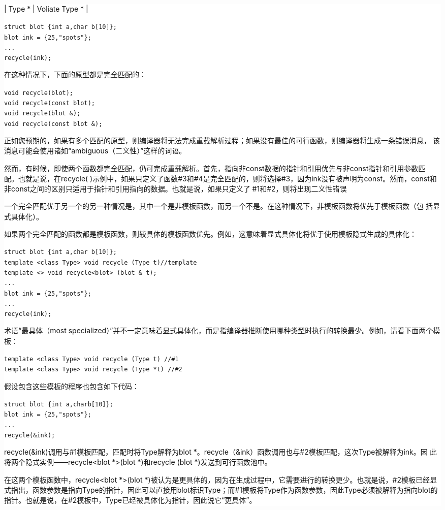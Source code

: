 | Type *              | Voliate Type *          |

```
struct blot {int a,char b[10]};
blot ink = {25,"spots"};
...
recycle(ink);
```

在这种情况下，下面的原型都是完全匹配的： 

```
void recycle(blot);
void recycle(const blot);
void recycle(blot &);
void recycle(const blot &);
```

正如您预期的，如果有多个匹配的原型，则编译器将无法完成重载解析过程；如果没有最佳的可行函数，则编译器将生成一条错误消息， 该消息可能会使用诸如“ambiguous（二义性）”这样的词语。

然而，有时候，即使两个函数都完全匹配，仍可完成重载解析。首先，指向非const数据的指针和引用优先与非const指针和引用参数匹 配。也就是说，在recycle( )示例中，如果只定义了函数#3和#4是完全匹配的，则将选择#3，因为ink没有被声明为const。然而，const和非const之间的区别只适用于指针和引用指向的数据。也就是说，如果只定义了 #1和#2，则将出现二义性错误

一个完全匹配优于另一个的另一种情况是，其中一个是非模板函数，而另一个不是。在这种情况下，非模板函数将优先于模板函数（包 括显式具体化）。 

如果两个完全匹配的函数都是模板函数，则较具体的模板函数优先。例如，这意味着显式具体化将优于使用模板隐式生成的具体化：

```
struct blot {int a,char b[10]};
template <class Type> void recycle (Type t)//template
template <> void recycle<blot> (blot & t);
...
blot ink = {25,"spots"};
...
recycle(ink);
```

术语“最具体（most specialized）”并不一定意味着显式具体化，而是指编译器推断使用哪种类型时执行的转换最少。例如，请看下面两个模板：

```
template <class Type> void recycle (Type t) //#1
template <class Type> void recycle (Type *t) //#2
```

假设包含这些模板的程序也包含如下代码：

```
struct blot {int a,charb[10]};
blot ink = {25,"spots"};
...
recycle(&ink);
```

recycle(&ink)调用与#1模板匹配，匹配时将Type解释为blot *。recycle（&ink）函数调用也与#2模板匹配，这次Type被解释为ink。因 此将两个隐式实例——recycle<blot *>(blot *)和recycle <blot>(blot *)发送到可行函数池中。 

在这两个模板函数中，recycle<blot *>(blot *)被认为是更具体的，因为在生成过程中，它需要进行的转换更少。也就是说，#2模板已经显式指出，函数参数是指向Type的指针，因此可以直接用blot标识Type；而#1模板将Type作为函数参数，因此Type必须被解释为指向blot的指针。也就是说，在#2模板中，Type已经被具体化为指针，因此说它“更具体”。
